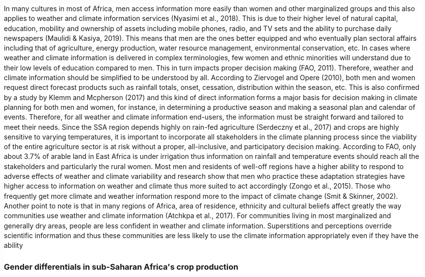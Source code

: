 In many cultures in most of Africa, men access information more easily than women and other marginalized groups and this also applies to weather and climate information services (Nyasimi et al., 2018). This is due to their higher level of natural capital, education, mobility and ownership of assets including mobile phones, radio, and TV sets and the ability to purchase daily newspapers (Maulidi & Kasiya, 2019). This means that men are the ones better equipped and who eventually plan sectoral affairs including that of agriculture, energy production, water resource management, environmental conservation, etc. In cases where weather and climate information is delivered in complex terminologies, few women and ethnic minorities will understand due to their low levels of education compared to men. This in turn impacts proper decision making (FAO, 2011). Therefore, weather and climate information should be simplified to be understood by all. According to Ziervogel and Opere (2010), both men and women request direct forecast products such as rainfall totals, onset, cessation, distribution within the season, etc. This is also confirmed by a study by Klemm and Mcpherson (2017) and this kind of direct information forms a major basis for decision making in climate planning for both men and women, for instance, in determining a productive season and making a seasonal plan and calendar of events. Therefore, for all weather and climate information end-users, the information must be straight forward and tailored to meet their needs. Since the SSA region depends highly on rain-fed agriculture (Serdeczny et al., 2017) and crops are highly sensitive to varying temperatures, it is important to incorporate all stakeholders in the climate planning process since the viability of the entire agriculture sector is at risk without a proper, all-inclusive, and participatory decision making. According to FAO, only about 3.7% of arable land in East Africa is under irrigation thus information on rainfall and temperature events should reach all the stakeholders and particularly the rural women. Most men and residents of well-off regions have a higher ability to respond to adverse effects of weather and climate variability and research show that men who practice these adaptation strategies have higher access to information on weather and climate thus more suited to act accordingly (Zongo et al., 2015). Those who frequently get more climate and weather information respond more to the impact of climate change (Smit & Skinner, 2002). Another point to note is that in many regions of Africa, area of residence, ethnicity and cultural beliefs affect greatly the way communities use weather and climate information (Atchkpa et al., 2017). For communities living in most marginalized and generally dry areas, people are less confident in weather and climate information. Superstitions and perceptions override scientific information and thus these communities are less likely to use the climate information appropriately even if they have the ability


### Gender differentials in sub-Saharan Africa's crop production
